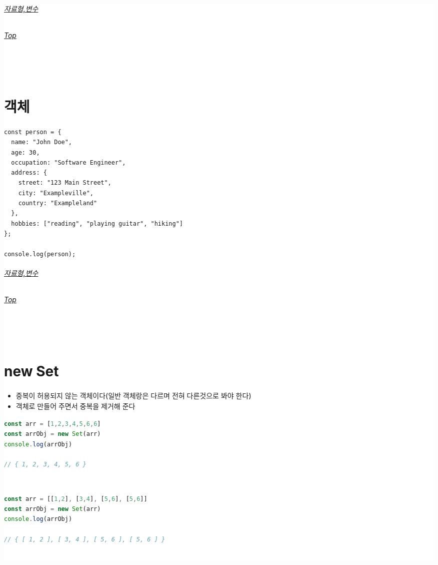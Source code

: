 ###### [자료형,변수](#자료형변수)
###### [Top](#top)

<br/>
<br/>

# 객체

~~~JavaScritp
const person = {
  name: "John Doe",
  age: 30,
  occupation: "Software Engineer",
  address: {
    street: "123 Main Street",
    city: "Exampleville",
    country: "Exampleland"
  },
  hobbies: ["reading", "playing guitar", "hiking"]
};

console.log(person);
~~~

###### [자료형,변수](#자료형변수)
###### [Top](#top)

<br/>
<br/>

# new Set
  - 중복이 허용되지 않는 객체이다(일반 객체랑은 다르며 전혀 다른것으로 봐야 한다)
  - 객체로 만들어 주면서 중복을 제거해 준다

~~~JavaScript
const arr = [1,2,3,4,5,6,6]
const arrObj = new Set(arr)
console.log(arrObj)

// { 1, 2, 3, 4, 5, 6 }
~~~

<br/>

~~~JavaScript
const arr = [[1,2], [3,4], [5,6], [5,6]]
const arrObj = new Set(arr)
console.log(arrObj)

// { [ 1, 2 ], [ 3, 4 ], [ 5, 6 ], [ 5, 6 ] }
~~~

<br/>
